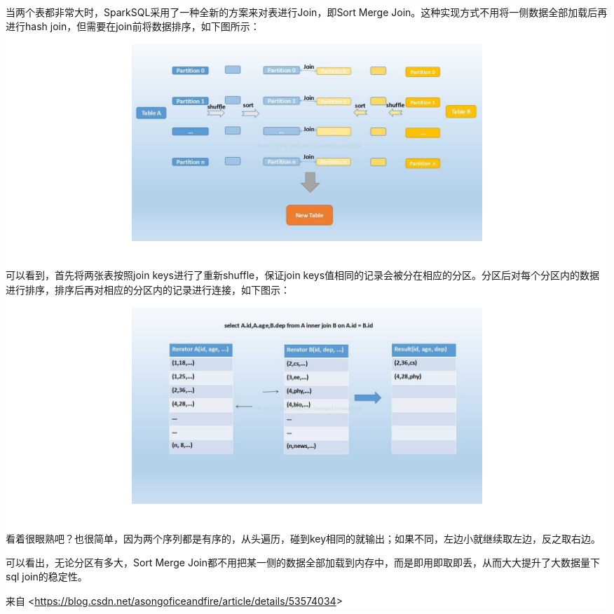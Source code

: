 当两个表都非常大时，SparkSQL采用了一种全新的方案来对表进行Join，即Sort Merge Join。这种实现方式不用将一侧数据全部加载后再进行hash join，但需要在join前将数据排序，如下图所示：

<div align="center"> <img src="../pics/lip_image015.png" width="500"/> </div><br>

可以看到，首先将两张表按照join keys进行了重新shuffle，保证join keys值相同的记录会被分在相应的分区。分区后对每个分区内的数据进行排序，排序后再对相应的分区内的记录进行连接，如下图示：

<div align="center"> <img src="../pics/lip_image016.png" width="500"/> </div><br>

看着很眼熟吧？也很简单，因为两个序列都是有序的，从头遍历，碰到key相同的就输出；如果不同，左边小就继续取左边，反之取右边。

可以看出，无论分区有多大，Sort Merge Join都不用把某一侧的数据全部加载到内存中，而是即用即取即丢，从而大大提升了大数据量下sql join的稳定性。

 

来自 <<https://blog.csdn.net/asongoficeandfire/article/details/53574034>>
